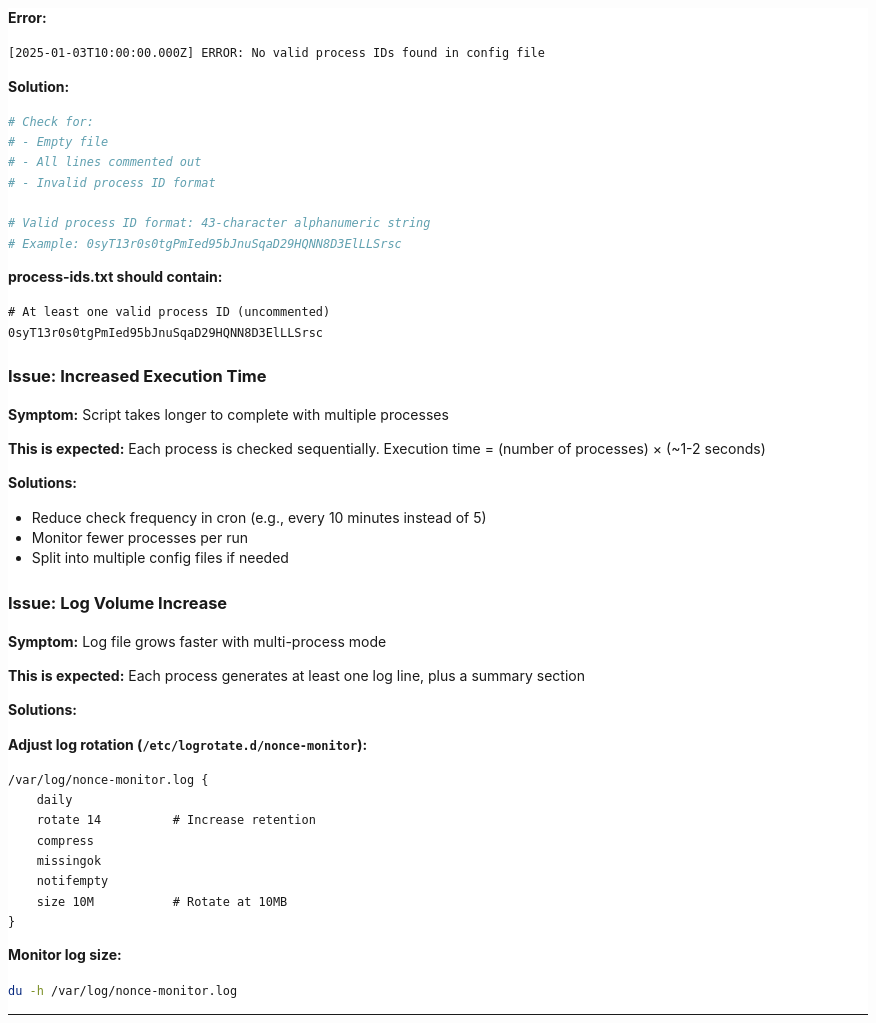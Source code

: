 **Error:**
```
[2025-01-03T10:00:00.000Z] ERROR: No valid process IDs found in config file
```

**Solution:**
```bash
# Check for:
# - Empty file
# - All lines commented out
# - Invalid process ID format

# Valid process ID format: 43-character alphanumeric string
# Example: 0syT13r0s0tgPmIed95bJnuSqaD29HQNN8D3ElLLSrsc
```

**process-ids.txt should contain:**
```
# At least one valid process ID (uncommented)
0syT13r0s0tgPmIed95bJnuSqaD29HQNN8D3ElLLSrsc
```

### Issue: Increased Execution Time

**Symptom:** Script takes longer to complete with multiple processes

**This is expected:** Each process is checked sequentially. Execution time = (number of processes) × (~1-2 seconds)

**Solutions:**
- Reduce check frequency in cron (e.g., every 10 minutes instead of 5)
- Monitor fewer processes per run
- Split into multiple config files if needed

### Issue: Log Volume Increase

**Symptom:** Log file grows faster with multi-process mode

**This is expected:** Each process generates at least one log line, plus a summary section

**Solutions:**

**Adjust log rotation (`/etc/logrotate.d/nonce-monitor`):**
```
/var/log/nonce-monitor.log {
    daily
    rotate 14          # Increase retention
    compress
    missingok
    notifempty
    size 10M           # Rotate at 10MB
}
```

**Monitor log size:**
```bash
du -h /var/log/nonce-monitor.log
```

---